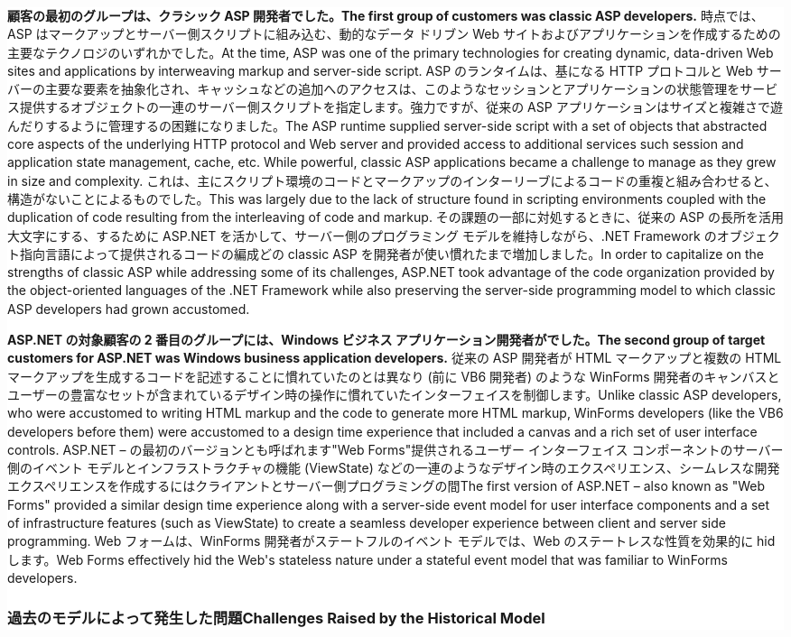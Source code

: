 <span data-ttu-id="e9704-112">**顧客の最初のグループは、クラシック ASP 開発者でした。**</span><span class="sxs-lookup"><span data-stu-id="e9704-112">**The first group of customers was classic ASP developers.**</span></span> <span data-ttu-id="e9704-113">時点では、ASP はマークアップとサーバー側スクリプトに組み込む、動的なデータ ドリブン Web サイトおよびアプリケーションを作成するための主要なテクノロジのいずれかでした。</span><span class="sxs-lookup"><span data-stu-id="e9704-113">At the time, ASP was one of the primary technologies for creating dynamic, data-driven Web sites and applications by interweaving markup and server-side script.</span></span> <span data-ttu-id="e9704-114">ASP のランタイムは、基になる HTTP プロトコルと Web サーバーの主要な要素を抽象化され、キャッシュなどの追加へのアクセスは、このようなセッションとアプリケーションの状態管理をサービス提供するオブジェクトの一連のサーバー側スクリプトを指定します。強力ですが、従来の ASP アプリケーションはサイズと複雑さで遊んだりするように管理するの困難になりました。</span><span class="sxs-lookup"><span data-stu-id="e9704-114">The ASP runtime supplied server-side script with a set of objects that abstracted core aspects of the underlying HTTP protocol and Web server and provided access to additional services such session and application state management, cache, etc. While powerful, classic ASP applications became a challenge to manage as they grew in size and complexity.</span></span> <span data-ttu-id="e9704-115">これは、主にスクリプト環境のコードとマークアップのインターリーブによるコードの重複と組み合わせると、構造がないことによるものでした。</span><span class="sxs-lookup"><span data-stu-id="e9704-115">This was largely due to the lack of structure found in scripting environments coupled with the duplication of code resulting from the interleaving of code and markup.</span></span> <span data-ttu-id="e9704-116">その課題の一部に対処するときに、従来の ASP の長所を活用大文字にする、するために ASP.NET を活かして、サーバー側のプログラミング モデルを維持しながら、.NET Framework のオブジェクト指向言語によって提供されるコードの編成どの classic ASP を開発者が使い慣れたまで増加しました。</span><span class="sxs-lookup"><span data-stu-id="e9704-116">In order to capitalize on the strengths of classic ASP while addressing some of its challenges, ASP.NET took advantage of the code organization provided by the object-oriented languages of the .NET Framework while also preserving the server-side programming model to which classic ASP developers had grown accustomed.</span></span>

<span data-ttu-id="e9704-117">**ASP.NET の対象顧客の 2 番目のグループには、Windows ビジネス アプリケーション開発者がでした。**</span><span class="sxs-lookup"><span data-stu-id="e9704-117">**The second group of target customers for ASP.NET was Windows business application developers.**</span></span> <span data-ttu-id="e9704-118">従来の ASP 開発者が HTML マークアップと複数の HTML マークアップを生成するコードを記述することに慣れていたのとは異なり (前に VB6 開発者) のような WinForms 開発者のキャンバスとユーザーの豊富なセットが含まれているデザイン時の操作に慣れていたインターフェイスを制御します。</span><span class="sxs-lookup"><span data-stu-id="e9704-118">Unlike classic ASP developers, who were accustomed to writing HTML markup and the code to generate more HTML markup, WinForms developers (like the VB6 developers before them) were accustomed to a design time experience that included a canvas and a rich set of user interface controls.</span></span> <span data-ttu-id="e9704-119">ASP.NET – の最初のバージョンとも呼ばれます"Web Forms"提供されるユーザー インターフェイス コンポーネントのサーバー側のイベント モデルとインフラストラクチャの機能 (ViewState) などの一連のようなデザイン時のエクスペリエンス、シームレスな開発エクスペリエンスを作成するにはクライアントとサーバー側プログラミングの間</span><span class="sxs-lookup"><span data-stu-id="e9704-119">The first version of ASP.NET – also known as "Web Forms" provided a similar design time experience along with a server-side event model for user interface components and a set of infrastructure features (such as ViewState) to create a seamless developer experience between client and server side programming.</span></span> <span data-ttu-id="e9704-120">Web フォームは、WinForms 開発者がステートフルのイベント モデルでは、Web のステートレスな性質を効果的に hid します。</span><span class="sxs-lookup"><span data-stu-id="e9704-120">Web Forms effectively hid the Web's stateless nature under a stateful event model that was familiar to WinForms developers.</span></span>

### <a name="challenges-raised-by-the-historical-model"></a><span data-ttu-id="e9704-121">過去のモデルによって発生した問題</span><span class="sxs-lookup"><span data-stu-id="e9704-121">Challenges Raised by the Historical Model</span></span>
